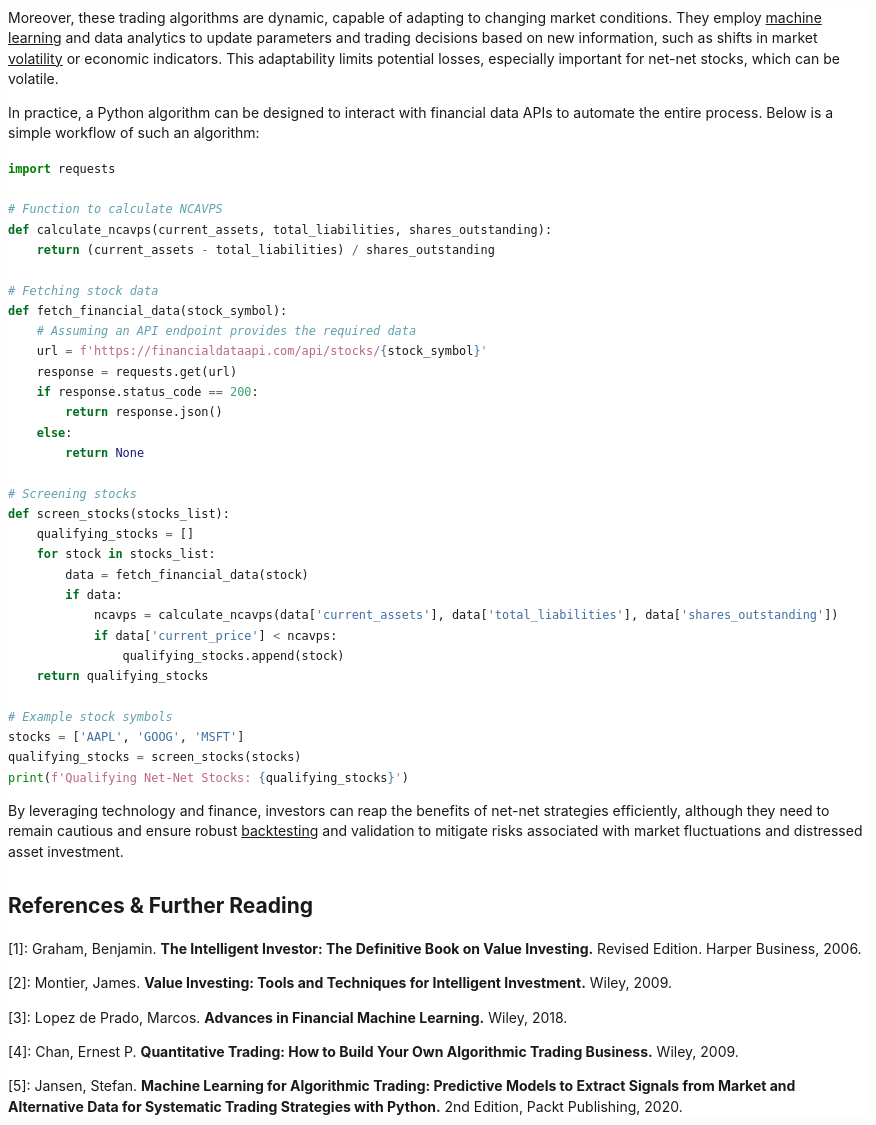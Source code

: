 Moreover, these trading algorithms are dynamic, capable of adapting to changing market conditions. They employ [machine learning](/wiki/machine-learning) and data analytics to update parameters and trading decisions based on new information, such as shifts in market [volatility](/wiki/volatility-trading-strategies) or economic indicators. This adaptability limits potential losses, especially important for net-net stocks, which can be volatile.

In practice, a Python algorithm can be designed to interact with financial data APIs to automate the entire process. Below is a simple workflow of such an algorithm:

```python
import requests

# Function to calculate NCAVPS
def calculate_ncavps(current_assets, total_liabilities, shares_outstanding):
    return (current_assets - total_liabilities) / shares_outstanding

# Fetching stock data
def fetch_financial_data(stock_symbol):
    # Assuming an API endpoint provides the required data
    url = f'https://financialdataapi.com/api/stocks/{stock_symbol}'
    response = requests.get(url)
    if response.status_code == 200:
        return response.json()
    else:
        return None

# Screening stocks
def screen_stocks(stocks_list):
    qualifying_stocks = []
    for stock in stocks_list:
        data = fetch_financial_data(stock)
        if data:
            ncavps = calculate_ncavps(data['current_assets'], data['total_liabilities'], data['shares_outstanding'])
            if data['current_price'] < ncavps:
                qualifying_stocks.append(stock)
    return qualifying_stocks

# Example stock symbols
stocks = ['AAPL', 'GOOG', 'MSFT']
qualifying_stocks = screen_stocks(stocks)
print(f'Qualifying Net-Net Stocks: {qualifying_stocks}')
```

By leveraging technology and finance, investors can reap the benefits of net-net strategies efficiently, although they need to remain cautious and ensure robust [backtesting](/wiki/backtesting) and validation to mitigate risks associated with market fluctuations and distressed asset investment.

## References & Further Reading

[1]: Graham, Benjamin. **The Intelligent Investor: The Definitive Book on Value Investing.** Revised Edition. Harper Business, 2006.

[2]: Montier, James. **Value Investing: Tools and Techniques for Intelligent Investment.** Wiley, 2009.

[3]: Lopez de Prado, Marcos. **Advances in Financial Machine Learning.** Wiley, 2018.

[4]: Chan, Ernest P. **Quantitative Trading: How to Build Your Own Algorithmic Trading Business.** Wiley, 2009.

[5]: Jansen, Stefan. **Machine Learning for Algorithmic Trading: Predictive Models to Extract Signals from Market and Alternative Data for Systematic Trading Strategies with Python.** 2nd Edition, Packt Publishing, 2020.